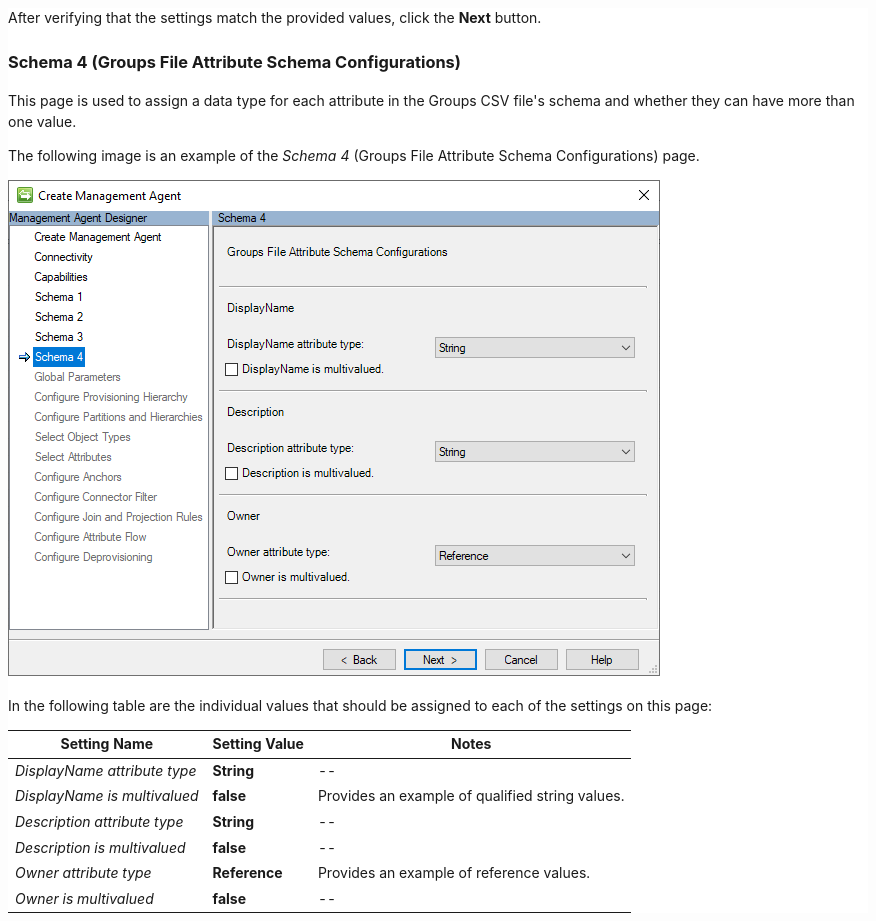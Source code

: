 
After verifying that the settings match the provided values, click the **Next** button.

### Schema 4 (Groups File Attribute Schema Configurations)

This page is used to assign a data type for each attribute in the Groups CSV file's schema and whether they can have more than one value. 

The following image is an example of the *Schema 4* (Groups File Attribute Schema Configurations) page. 

![Screenshot of Screenshot of Schema 4 (Groups File Attribute Schema Configurations) page](./media/microsoft-identity-manager-2016-connector-genericcsv/schema4a.png)

In the following table are the individual values that should be assigned to each of the settings on this page:

| Setting Name | Setting Value | Notes |
| --- | --- | --- |
| *DisplayName attribute type* | **String** | -- | 
| *DisplayName is multivalued* | **false** | Provides an example of qualified string values. |	
| *Description attribute type* | **String** | -- |
| *Description is multivalued* | **false** | -- |
| *Owner attribute type* | **Reference** | Provides an example of reference values.|	
| *Owner is multivalued* | **false** | -- |	

